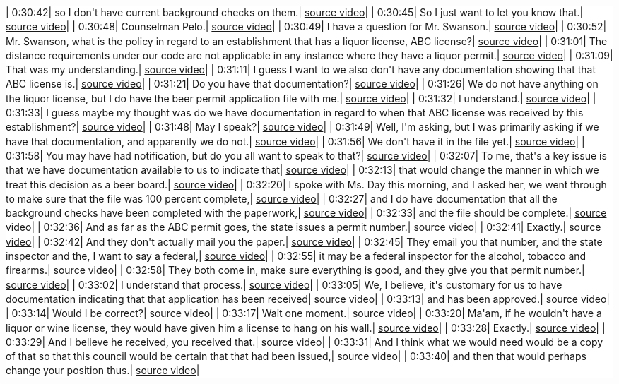 | 0:30:42| so I don't have current background checks on them.| [source video](https://archive.org/details/beerbrd070924?start=1842)|
| 0:30:45| So I just want to let you know that.| [source video](https://archive.org/details/beerbrd070924?start=1845)|
| 0:30:48| Counselman Pelo.| [source video](https://archive.org/details/beerbrd070924?start=1848)|
| 0:30:49| I have a question for Mr. Swanson.| [source video](https://archive.org/details/beerbrd070924?start=1849)|
| 0:30:52| Mr. Swanson, what is the policy in regard to an establishment that has a liquor license, ABC license?| [source video](https://archive.org/details/beerbrd070924?start=1852)|
| 0:31:01| The distance requirements under our code are not applicable in any instance where they have a liquor permit.| [source video](https://archive.org/details/beerbrd070924?start=1861)|
| 0:31:09| That was my understanding.| [source video](https://archive.org/details/beerbrd070924?start=1869)|
| 0:31:11| I guess I want to we also don't have any documentation showing that that ABC license is.| [source video](https://archive.org/details/beerbrd070924?start=1871)|
| 0:31:21| Do you have that documentation?| [source video](https://archive.org/details/beerbrd070924?start=1881)|
| 0:31:26| We do not have anything on the liquor license, but I do have the beer permit application file with me.| [source video](https://archive.org/details/beerbrd070924?start=1886)|
| 0:31:32| I understand.| [source video](https://archive.org/details/beerbrd070924?start=1892)|
| 0:31:33| I guess maybe my thought was do we have documentation in regard to when that ABC license was received by this establishment?| [source video](https://archive.org/details/beerbrd070924?start=1893)|
| 0:31:48| May I speak?| [source video](https://archive.org/details/beerbrd070924?start=1908)|
| 0:31:49| Well, I'm asking, but I was primarily asking if we have that documentation, and apparently we do not.| [source video](https://archive.org/details/beerbrd070924?start=1909)|
| 0:31:56| We don't have it in the file yet.| [source video](https://archive.org/details/beerbrd070924?start=1916)|
| 0:31:58| You may have had notification, but do you all want to speak to that?| [source video](https://archive.org/details/beerbrd070924?start=1918)|
| 0:32:07| To me, that's a key issue is that we have documentation available to us to indicate that| [source video](https://archive.org/details/beerbrd070924?start=1927)|
| 0:32:13| that would change the manner in which we treat this decision as a beer board.| [source video](https://archive.org/details/beerbrd070924?start=1933)|
| 0:32:20| I spoke with Ms. Day this morning, and I asked her, we went through to make sure that the file was 100 percent complete,| [source video](https://archive.org/details/beerbrd070924?start=1940)|
| 0:32:27| and I do have documentation that all the background checks have been completed with the paperwork,| [source video](https://archive.org/details/beerbrd070924?start=1947)|
| 0:32:33| and the file should be complete.| [source video](https://archive.org/details/beerbrd070924?start=1953)|
| 0:32:36| And as far as the ABC permit goes, the state issues a permit number.| [source video](https://archive.org/details/beerbrd070924?start=1956)|
| 0:32:41| Exactly.| [source video](https://archive.org/details/beerbrd070924?start=1961)|
| 0:32:42| And they don't actually mail you the paper.| [source video](https://archive.org/details/beerbrd070924?start=1962)|
| 0:32:45| They email you that number, and the state inspector and the, I want to say a federal,| [source video](https://archive.org/details/beerbrd070924?start=1965)|
| 0:32:55| it may be a federal inspector for the alcohol, tobacco and firearms.| [source video](https://archive.org/details/beerbrd070924?start=1975)|
| 0:32:58| They both come in, make sure everything is good, and they give you that permit number.| [source video](https://archive.org/details/beerbrd070924?start=1978)|
| 0:33:02| I understand that process.| [source video](https://archive.org/details/beerbrd070924?start=1982)|
| 0:33:05| We, I believe, it's customary for us to have documentation indicating that that application has been received| [source video](https://archive.org/details/beerbrd070924?start=1985)|
| 0:33:13| and has been approved.| [source video](https://archive.org/details/beerbrd070924?start=1993)|
| 0:33:14| Would I be correct?| [source video](https://archive.org/details/beerbrd070924?start=1994)|
| 0:33:17| Wait one moment.| [source video](https://archive.org/details/beerbrd070924?start=1997)|
| 0:33:20| Ma'am, if he wouldn't have a liquor or wine license, they would have given him a license to hang on his wall.| [source video](https://archive.org/details/beerbrd070924?start=2000)|
| 0:33:28| Exactly.| [source video](https://archive.org/details/beerbrd070924?start=2008)|
| 0:33:29| And I believe he received, you received that.| [source video](https://archive.org/details/beerbrd070924?start=2009)|
| 0:33:31| And I think what we would need would be a copy of that so that this council would be certain that that had been issued,| [source video](https://archive.org/details/beerbrd070924?start=2011)|
| 0:33:40| and then that would perhaps change your position thus.| [source video](https://archive.org/details/beerbrd070924?start=2020)|